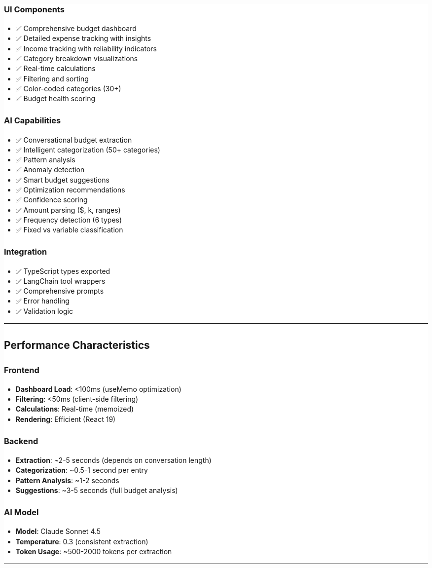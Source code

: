 ### UI Components
- ✅ Comprehensive budget dashboard
- ✅ Detailed expense tracking with insights
- ✅ Income tracking with reliability indicators
- ✅ Category breakdown visualizations
- ✅ Real-time calculations
- ✅ Filtering and sorting
- ✅ Color-coded categories (30+)
- ✅ Budget health scoring

### AI Capabilities
- ✅ Conversational budget extraction
- ✅ Intelligent categorization (50+ categories)
- ✅ Pattern analysis
- ✅ Anomaly detection
- ✅ Smart budget suggestions
- ✅ Optimization recommendations
- ✅ Confidence scoring
- ✅ Amount parsing ($, k, ranges)
- ✅ Frequency detection (6 types)
- ✅ Fixed vs variable classification

### Integration
- ✅ TypeScript types exported
- ✅ LangChain tool wrappers
- ✅ Comprehensive prompts
- ✅ Error handling
- ✅ Validation logic

---

## Performance Characteristics

### Frontend
- **Dashboard Load**: <100ms (useMemo optimization)
- **Filtering**: <50ms (client-side filtering)
- **Calculations**: Real-time (memoized)
- **Rendering**: Efficient (React 19)

### Backend
- **Extraction**: ~2-5 seconds (depends on conversation length)
- **Categorization**: ~0.5-1 second per entry
- **Pattern Analysis**: ~1-2 seconds
- **Suggestions**: ~3-5 seconds (full budget analysis)

### AI Model
- **Model**: Claude Sonnet 4.5
- **Temperature**: 0.3 (consistent extraction)
- **Token Usage**: ~500-2000 tokens per extraction

---